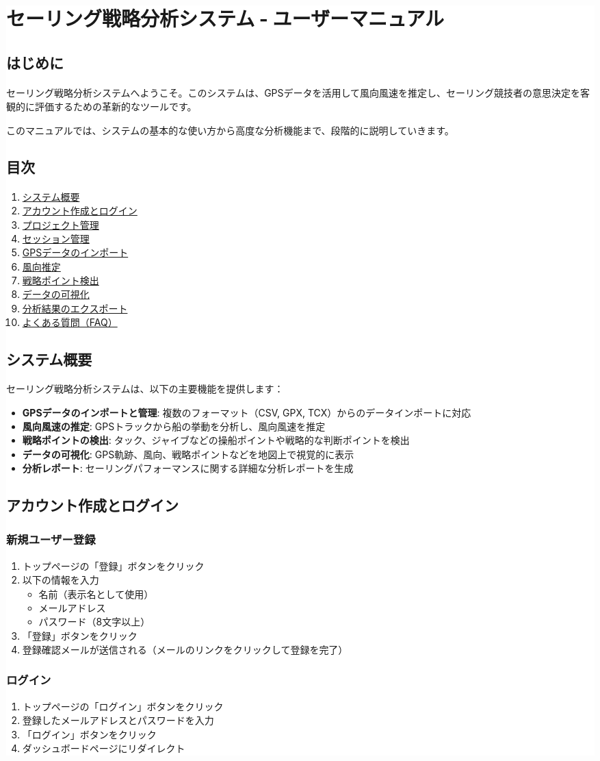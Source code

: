 # セーリング戦略分析システム - ユーザーマニュアル

## はじめに

セーリング戦略分析システムへようこそ。このシステムは、GPSデータを活用して風向風速を推定し、セーリング競技者の意思決定を客観的に評価するための革新的なツールです。

このマニュアルでは、システムの基本的な使い方から高度な分析機能まで、段階的に説明していきます。

## 目次

1. [システム概要](#システム概要)
2. [アカウント作成とログイン](#アカウント作成とログイン)
3. [プロジェクト管理](#プロジェクト管理)
4. [セッション管理](#セッション管理)
5. [GPSデータのインポート](#gpsデータのインポート)
6. [風向推定](#風向推定)
7. [戦略ポイント検出](#戦略ポイント検出)
8. [データの可視化](#データの可視化)
9. [分析結果のエクスポート](#分析結果のエクスポート)
10. [よくある質問（FAQ）](#よくある質問)

## システム概要

セーリング戦略分析システムは、以下の主要機能を提供します：

- **GPSデータのインポートと管理**: 複数のフォーマット（CSV, GPX, TCX）からのデータインポートに対応
- **風向風速の推定**: GPSトラックから船の挙動を分析し、風向風速を推定
- **戦略ポイントの検出**: タック、ジャイブなどの操船ポイントや戦略的な判断ポイントを検出
- **データの可視化**: GPS軌跡、風向、戦略ポイントなどを地図上で視覚的に表示
- **分析レポート**: セーリングパフォーマンスに関する詳細な分析レポートを生成

## アカウント作成とログイン

### 新規ユーザー登録

1. トップページの「登録」ボタンをクリック
2. 以下の情報を入力
   - 名前（表示名として使用）
   - メールアドレス
   - パスワード（8文字以上）
3. 「登録」ボタンをクリック
4. 登録確認メールが送信される（メールのリンクをクリックして登録を完了）

### ログイン

1. トップページの「ログイン」ボタンをクリック
2. 登録したメールアドレスとパスワードを入力
3. 「ログイン」ボタンをクリック
4. ダッシュボードページにリダイレクト
